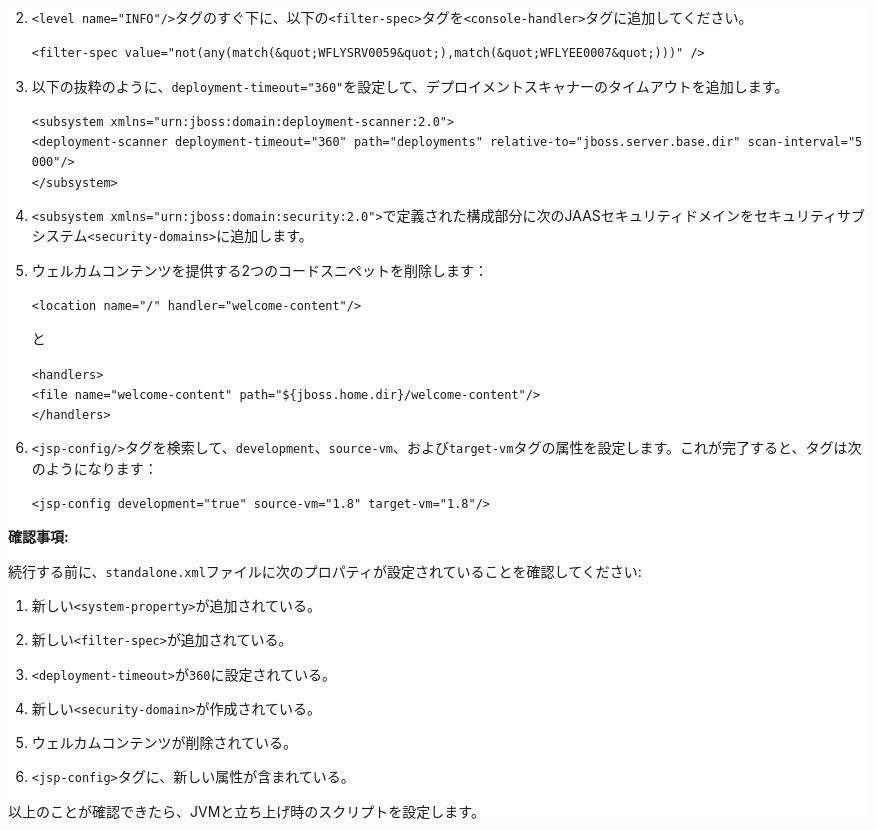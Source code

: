 2. `<level name="INFO"/>`タグのすぐ下に、以下の`<filter-spec>`タグを`<console-handler>`タグに追加してください。

       <filter-spec value="not(any(match(&quot;WFLYSRV0059&quot;),match(&quot;WFLYEE0007&quot;)))" />
   
3. 以下の抜粋のように、`deployment-timeout="360"`を設定して、デプロイメントスキャナーのタイムアウトを追加します。

       <subsystem xmlns="urn:jboss:domain:deployment-scanner:2.0">
       <deployment-scanner deployment-timeout="360" path="deployments" relative-to="jboss.server.base.dir" scan-interval="5000"/>
       </subsystem>
   
4.  `<subsystem xmlns="urn:jboss:domain:security:2.0">`で定義された構成部分に次のJAASセキュリティドメインをセキュリティサブシステム`<security-domains>`に追加します。

       <security-domain name="PortalRealm">
       <authentication>
       <login-module code="com.liferay.portal.kernel.security.jaas.PortalLoginModule" flag="required" />
       </authentication>
       </security-domain>
   
5. ウェルカムコンテンツを提供する2つのコードスニペットを削除します：

       <location name="/" handler="welcome-content"/>
   
   と

       <handlers>
       <file name="welcome-content" path="${jboss.home.dir}/welcome-content"/>
       </handlers>
   
6. `<jsp-config/>`タグを検索して、`development`、`source-vm`、および`target-vm`タグの属性を設定します。これが完了すると、タグは次のようになります：

       <jsp-config development="true" source-vm="1.8" target-vm="1.8"/>
   
**確認事項:**

続行する前に、`standalone.xml`ファイルに次のプロパティが設定されていることを確認してください:

1. 新しい`<system-property>`が追加されている。



2. 新しい`<filter-spec>`が追加されている。



3. `<deployment-timeout>`が`360`に設定されている。



4. 新しい`<security-domain>`が作成されている。




5. ウェルカムコンテンツが削除されている。



6. `<jsp-config>`タグに、新しい属性が含まれている。



以上のことが確認できたら、JVMと立ち上げ時のスクリプトを設定します。
